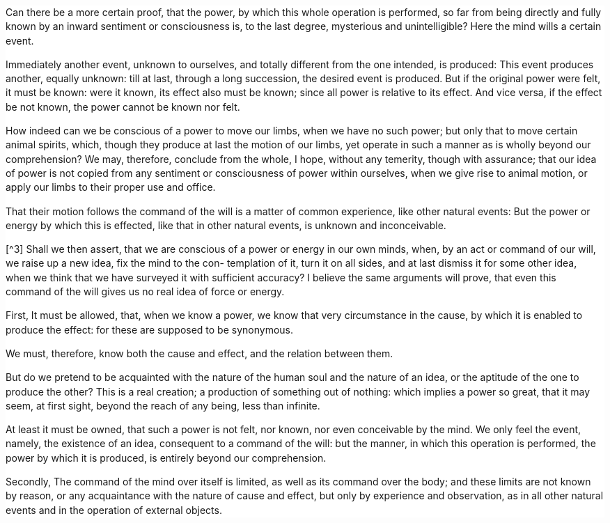 Can there be a more certain proof, that the power, by which this whole
operation is performed, so far from being directly and fully known by an
inward sentiment or consciousness is, to the last degree, mysterious and
unintelligible? Here the mind wills a certain event.

Immediately another event, unknown to ourselves, and totally different
from the one intended, is produced: This event produces another, equally
unknown: till at last, through a long succession, the desired event is
produced. But if the original power were felt, it must be known: were it
known, its effect also must be known; since all power is relative to its
effect. And vice versa, if the effect be not known, the power cannot be
known nor felt.

How indeed can we be conscious of a power to move our limbs, when we
have no such power; but only that to move certain animal spirits, which,
though they produce at last the motion of our limbs, yet operate in such
a manner as is wholly beyond our comprehension? We may, therefore,
conclude from the whole, I hope, without any temerity, though with
assurance; that our idea of power is not copied from any sentiment or
consciousness of power within ourselves, when we give rise to animal
motion, or apply our limbs to their proper use and office.

That their motion follows the command of the will is a matter of common
experience, like other natural events: But the power or energy by which
this is effected, like that in other natural events, is unknown and
inconceivable.

[^3] Shall we then assert, that we are conscious of a power or energy in
our own minds, when, by an act or command of our will, we raise up a new
idea, fix the mind to the con- templation of it, turn it on all sides,
and at last dismiss it for some other idea, when we think that we have
surveyed it with sufficient accuracy? I believe the same arguments will
prove, that even this command of the will gives us no real idea of force
or energy.

First, It must be allowed, that, when we know a power, we know that
very circumstance in the cause, by which it is enabled to produce the
effect: for these are supposed to be synonymous.

We must, therefore, know both the cause and effect, and the relation
between them.

But do we pretend to be acquainted with the nature of the human soul
and the nature of an idea, or the aptitude of the one to produce the
other? This is a real creation; a production of something out of
nothing: which implies a power so great, that it may seem, at first
sight, beyond the reach of any being, less than infinite.

At least it must be owned, that such a power is not felt, nor known,
nor even conceivable by the mind. We only feel the event, namely, the
existence of an idea, consequent to a command of the will: but the
manner, in which this operation is performed, the power by which it is
produced, is entirely beyond our comprehension.

Secondly, The command of the mind over itself is limited, as well as
its command over the body; and these limits are not known by reason, or
any acquaintance with the nature of cause and effect, but only by
experience and observation, as in all other natural events and in the
operation of external objects.
